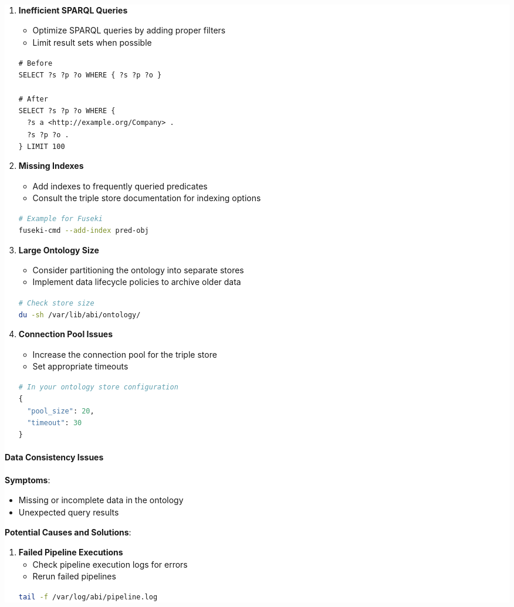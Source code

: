 1. **Inefficient SPARQL Queries**
   - Optimize SPARQL queries by adding proper filters
   - Limit result sets when possible
   ```sparql
   # Before
   SELECT ?s ?p ?o WHERE { ?s ?p ?o }
   
   # After
   SELECT ?s ?p ?o WHERE { 
     ?s a <http://example.org/Company> .
     ?s ?p ?o .
   } LIMIT 100
   ```

2. **Missing Indexes**
   - Add indexes to frequently queried predicates
   - Consult the triple store documentation for indexing options
   ```bash
   # Example for Fuseki
   fuseki-cmd --add-index pred-obj
   ```

3. **Large Ontology Size**
   - Consider partitioning the ontology into separate stores
   - Implement data lifecycle policies to archive older data
   ```bash
   # Check store size
   du -sh /var/lib/abi/ontology/
   ```

4. **Connection Pool Issues**
   - Increase the connection pool for the triple store
   - Set appropriate timeouts
   ```python
   # In your ontology store configuration
   {
     "pool_size": 20,
     "timeout": 30
   }
   ```

#### Data Consistency Issues

**Symptoms**:
- Missing or incomplete data in the ontology
- Unexpected query results

**Potential Causes and Solutions**:

1. **Failed Pipeline Executions**
   - Check pipeline execution logs for errors
   - Rerun failed pipelines
   ```bash
   tail -f /var/log/abi/pipeline.log
   ```
